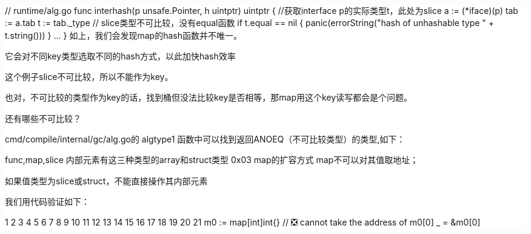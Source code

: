 // runtime/alg.go
func interhash(p unsafe.Pointer, h uintptr) uintptr {
  //获取interface p的实际类型t，此处为slice
  a := (*iface)(p)
  tab := a.tab
  t := tab._type
  // slice类型不可比较，没有equal函数
  if t.equal == nil {
    panic(errorString("hash of unhashable type " + t.string()))
  }
  ...
}
如上，我们会发现map的hash函数并不唯一。

它会对不同key类型选取不同的hash方式，以此加快hash效率

这个例子slice不可比较，所以不能作为key。

也对，不可比较的类型作为key的话，找到桶但没法比较key是否相等，那map用这个key读写都会是个问题。

还有哪些不可比较？

cmd/compile/internal/gc/alg.go的 algtype1 函数中可以找到返回ANOEQ（不可比较类型）的类型,如下：

func,map,slice
内部元素有这三种类型的array和struct类型
0x03 map的扩容方式
map不可以对其值取地址；

如果值类型为slice或struct，不能直接操作其内部元素

我们用代码验证如下：

1
2
3
4
5
6
7
8
9
10
11
12
13
14
15
16
17
18
19
20
21
m0 := map[int]int{}
// ❎ cannot take the address of m0[0]
_ = &m0[0]

